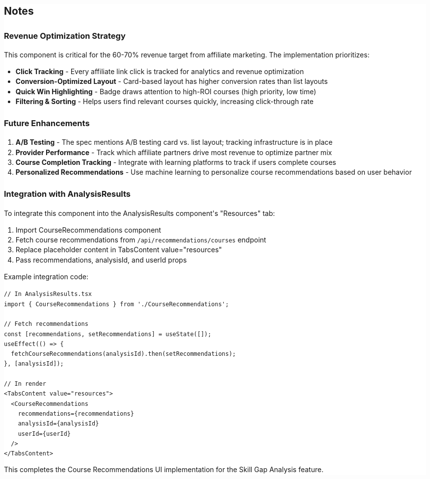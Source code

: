 ## Notes

### Revenue Optimization Strategy
This component is critical for the 60-70% revenue target from affiliate marketing. The implementation prioritizes:
- **Click Tracking** - Every affiliate link click is tracked for analytics and revenue optimization
- **Conversion-Optimized Layout** - Card-based layout has higher conversion rates than list layouts
- **Quick Win Highlighting** - Badge draws attention to high-ROI courses (high priority, low time)
- **Filtering & Sorting** - Helps users find relevant courses quickly, increasing click-through rate

### Future Enhancements
1. **A/B Testing** - The spec mentions A/B testing card vs. list layout; tracking infrastructure is in place
2. **Provider Performance** - Track which affiliate partners drive most revenue to optimize partner mix
3. **Course Completion Tracking** - Integrate with learning platforms to track if users complete courses
4. **Personalized Recommendations** - Use machine learning to personalize course recommendations based on user behavior

### Integration with AnalysisResults
To integrate this component into the AnalysisResults component's "Resources" tab:

1. Import CourseRecommendations component
2. Fetch course recommendations from `/api/recommendations/courses` endpoint
3. Replace placeholder content in TabsContent value="resources"
4. Pass recommendations, analysisId, and userId props

Example integration code:
```tsx
// In AnalysisResults.tsx
import { CourseRecommendations } from './CourseRecommendations';

// Fetch recommendations
const [recommendations, setRecommendations] = useState([]);
useEffect(() => {
  fetchCourseRecommendations(analysisId).then(setRecommendations);
}, [analysisId]);

// In render
<TabsContent value="resources">
  <CourseRecommendations
    recommendations={recommendations}
    analysisId={analysisId}
    userId={userId}
  />
</TabsContent>
```

This completes the Course Recommendations UI implementation for the Skill Gap Analysis feature.
